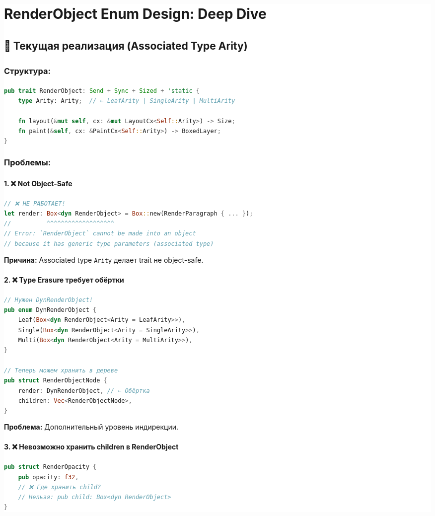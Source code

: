 # RenderObject Enum Design: Deep Dive

## 🎯 Текущая реализация (Associated Type Arity)

### Структура:

```rust
pub trait RenderObject: Send + Sync + Sized + 'static {
    type Arity: Arity;  // ← LeafArity | SingleArity | MultiArity

    fn layout(&mut self, cx: &mut LayoutCx<Self::Arity>) -> Size;
    fn paint(&self, cx: &PaintCx<Self::Arity>) -> BoxedLayer;
}
```

### Проблемы:

#### 1. ❌ Not Object-Safe

```rust
// ❌ НЕ РАБОТАЕТ!
let render: Box<dyn RenderObject> = Box::new(RenderParagraph { ... });
//          ^^^^^^^^^^^^^^^^^^^
// Error: `RenderObject` cannot be made into an object
// because it has generic type parameters (associated type)
```

**Причина:** Associated type `Arity` делает trait не object-safe.

#### 2. ❌ Type Erasure требует обёртки

```rust
// Нужен DynRenderObject!
pub enum DynRenderObject {
    Leaf(Box<dyn RenderObject<Arity = LeafArity>>),
    Single(Box<dyn RenderObject<Arity = SingleArity>>),
    Multi(Box<dyn RenderObject<Arity = MultiArity>>),
}

// Теперь можем хранить в дереве
pub struct RenderObjectNode {
    render: DynRenderObject, // ← Обёртка
    children: Vec<RenderObjectNode>,
}
```

**Проблема:** Дополнительный уровень индирекции.

#### 3. ❌ Невозможно хранить children в RenderObject

```rust
pub struct RenderOpacity {
    pub opacity: f32,
    // ❌ Где хранить child?
    // Нельзя: pub child: Box<dyn RenderObject>
}
```
